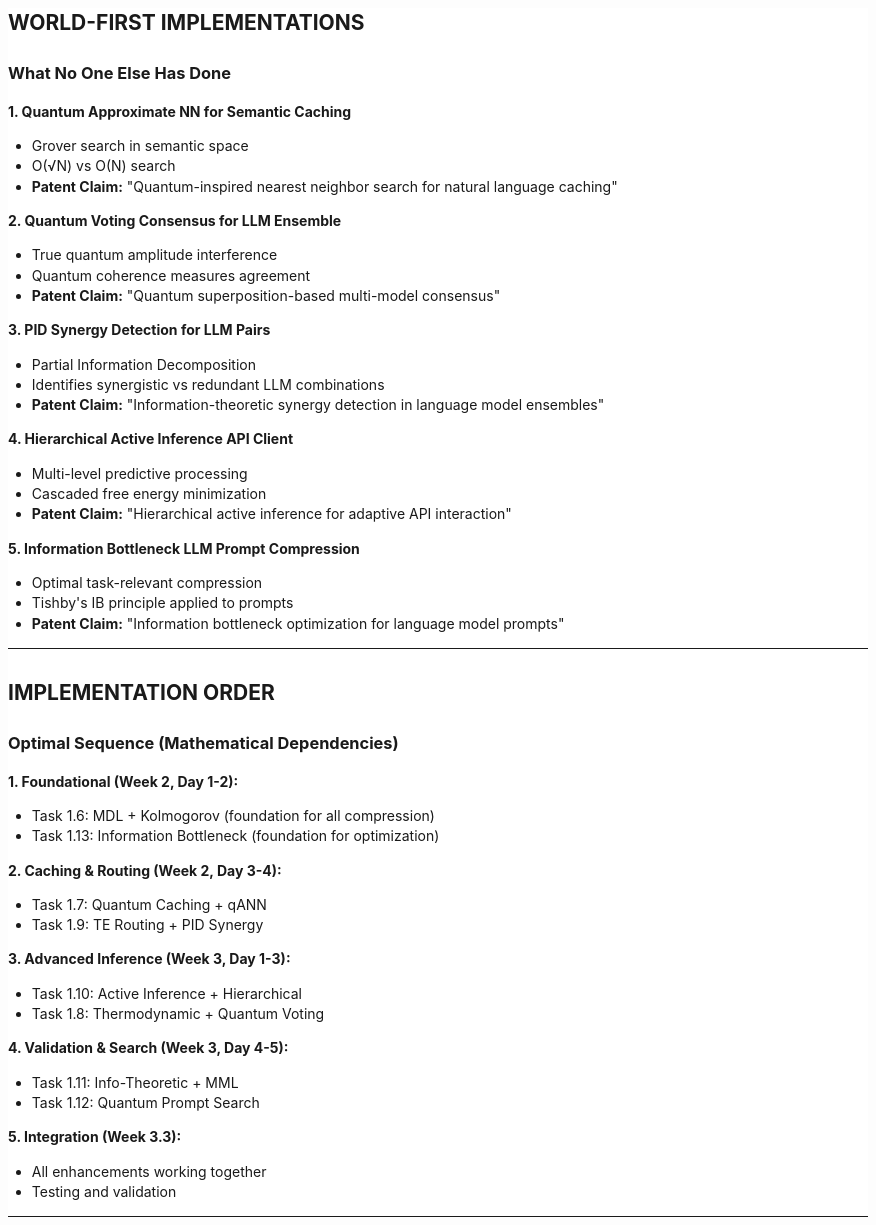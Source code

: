 
## WORLD-FIRST IMPLEMENTATIONS

### What No One Else Has Done

**1. Quantum Approximate NN for Semantic Caching**
- Grover search in semantic space
- O(√N) vs O(N) search
- **Patent Claim:** "Quantum-inspired nearest neighbor search for natural language caching"

**2. Quantum Voting Consensus for LLM Ensemble**
- True quantum amplitude interference
- Quantum coherence measures agreement
- **Patent Claim:** "Quantum superposition-based multi-model consensus"

**3. PID Synergy Detection for LLM Pairs**
- Partial Information Decomposition
- Identifies synergistic vs redundant LLM combinations
- **Patent Claim:** "Information-theoretic synergy detection in language model ensembles"

**4. Hierarchical Active Inference API Client**
- Multi-level predictive processing
- Cascaded free energy minimization
- **Patent Claim:** "Hierarchical active inference for adaptive API interaction"

**5. Information Bottleneck LLM Prompt Compression**
- Optimal task-relevant compression
- Tishby's IB principle applied to prompts
- **Patent Claim:** "Information bottleneck optimization for language model prompts"

---

## IMPLEMENTATION ORDER

### Optimal Sequence (Mathematical Dependencies)

**1. Foundational (Week 2, Day 1-2):**
- Task 1.6: MDL + Kolmogorov (foundation for all compression)
- Task 1.13: Information Bottleneck (foundation for optimization)

**2. Caching & Routing (Week 2, Day 3-4):**
- Task 1.7: Quantum Caching + qANN
- Task 1.9: TE Routing + PID Synergy

**3. Advanced Inference (Week 3, Day 1-3):**
- Task 1.10: Active Inference + Hierarchical
- Task 1.8: Thermodynamic + Quantum Voting

**4. Validation & Search (Week 3, Day 4-5):**
- Task 1.11: Info-Theoretic + MML
- Task 1.12: Quantum Prompt Search

**5. Integration (Week 3.3):**
- All enhancements working together
- Testing and validation

---